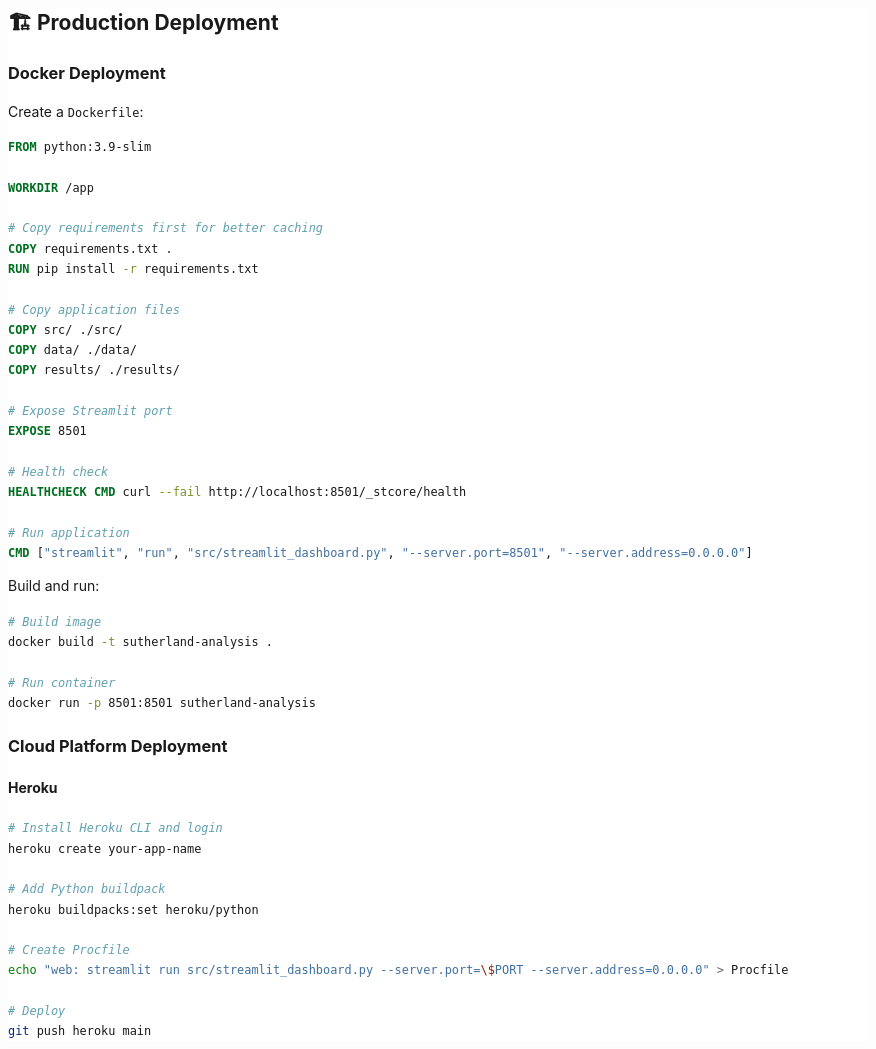 ## 🏗️ Production Deployment

### Docker Deployment

Create a `Dockerfile`:
```dockerfile
FROM python:3.9-slim

WORKDIR /app

# Copy requirements first for better caching
COPY requirements.txt .
RUN pip install -r requirements.txt

# Copy application files
COPY src/ ./src/
COPY data/ ./data/
COPY results/ ./results/

# Expose Streamlit port
EXPOSE 8501

# Health check
HEALTHCHECK CMD curl --fail http://localhost:8501/_stcore/health

# Run application
CMD ["streamlit", "run", "src/streamlit_dashboard.py", "--server.port=8501", "--server.address=0.0.0.0"]
```

Build and run:
```bash
# Build image
docker build -t sutherland-analysis .

# Run container
docker run -p 8501:8501 sutherland-analysis
```

### Cloud Platform Deployment

#### Heroku
```bash
# Install Heroku CLI and login
heroku create your-app-name

# Add Python buildpack
heroku buildpacks:set heroku/python

# Create Procfile
echo "web: streamlit run src/streamlit_dashboard.py --server.port=\$PORT --server.address=0.0.0.0" > Procfile

# Deploy
git push heroku main
```

